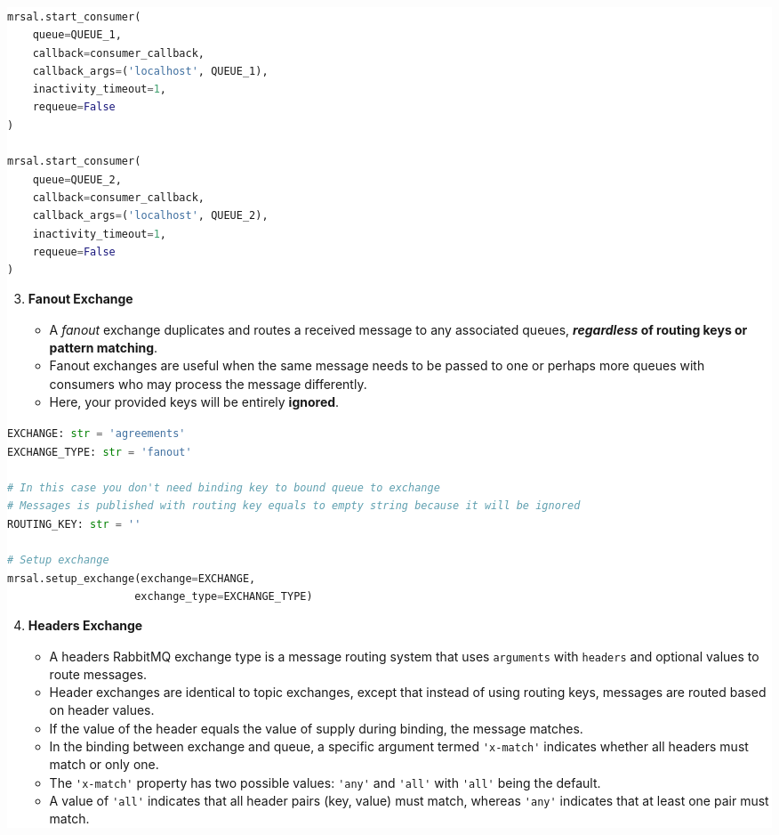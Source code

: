 ```py
mrsal.start_consumer(
    queue=QUEUE_1,
    callback=consumer_callback,
    callback_args=('localhost', QUEUE_1),
    inactivity_timeout=1,
    requeue=False
)

mrsal.start_consumer(
    queue=QUEUE_2,
    callback=consumer_callback,
    callback_args=('localhost', QUEUE_2),
    inactivity_timeout=1,
    requeue=False
)

```
<div id='fanoutExchange'/>

3. **Fanout Exchange**

    - A _fanout_ exchange duplicates and routes a received message to any associated queues, **_regardless_ of routing keys or pattern matching**. 
    - Fanout exchanges are useful when the same message needs to be passed to one or perhaps more queues with consumers who may process the message differently. 
    - Here, your provided keys will be entirely **ignored**. 

```py
EXCHANGE: str = 'agreements' 
EXCHANGE_TYPE: str = 'fanout' 

# In this case you don't need binding key to bound queue to exchange
# Messages is published with routing key equals to empty string because it will be ignored
ROUTING_KEY: str = ''

# Setup exchange
mrsal.setup_exchange(exchange=EXCHANGE,
                    exchange_type=EXCHANGE_TYPE)
```
<div id='headersExchange'/>

4. **Headers Exchange**

    - A headers RabbitMQ exchange type is a message routing system that uses `arguments` with `headers` and optional values to route messages. 
    - Header exchanges are identical to topic exchanges, except that instead of using routing keys, messages are routed based on header values. 
    - If the value of the header equals the value of supply during binding, the message matches. 
    - In the binding between exchange and queue, a specific argument termed `'x-match'` indicates whether all headers must match or only one. 
    - The `'x-match'` property has two possible values: `'any'` and `'all'` with `'all'` being the default. 
    - A value of `'all'` indicates that all header pairs (key, value) must match, whereas `'any'` indicates that at least one pair must match. 

